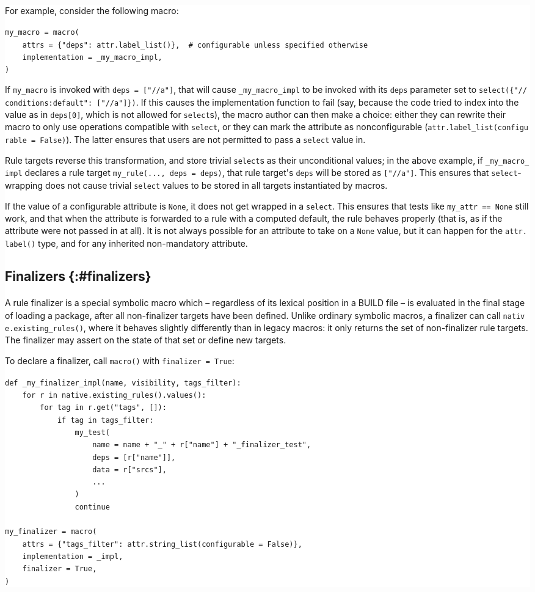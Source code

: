 For example, consider the following macro:

```starlark
my_macro = macro(
    attrs = {"deps": attr.label_list()},  # configurable unless specified otherwise
    implementation = _my_macro_impl,
)
```

If `my_macro` is invoked with `deps = ["//a"]`, that will cause `_my_macro_impl`
to be invoked with its `deps` parameter set to `select({"//conditions:default":
["//a"]})`. If this causes the implementation function to fail (say, because the
code tried to index into the value as in `deps[0]`, which is not allowed for
`select`s), the macro author can then make a choice: either they can rewrite
their macro to only use operations compatible with `select`, or they can mark
the attribute as nonconfigurable (`attr.label_list(configurable = False)`). The
latter ensures that users are not permitted to pass a `select` value in.

Rule targets reverse this transformation, and store trivial `select`s as their
unconditional values; in the above example, if `_my_macro_impl` declares a rule
target `my_rule(..., deps = deps)`, that rule target's `deps` will be stored as
`["//a"]`. This ensures that `select`-wrapping does not cause trivial `select`
values to be stored in all targets instantiated by macros.

If the value of a configurable attribute is `None`, it does not get wrapped in a
`select`. This ensures that tests like `my_attr == None` still work, and that
when the attribute is forwarded to a rule with a computed default, the rule
behaves properly (that is, as if the attribute were not passed in at all). It is
not always possible for an attribute to take on a `None` value, but it can
happen for the `attr.label()` type, and for any inherited non-mandatory
attribute.

## Finalizers {:#finalizers}

A rule finalizer is a special symbolic macro which – regardless of its lexical
position in a BUILD file – is evaluated in the final stage of loading a package,
after all non-finalizer targets have been defined. Unlike ordinary symbolic
macros, a finalizer can call `native.existing_rules()`, where it behaves
slightly differently than in legacy macros: it only returns the set of
non-finalizer rule targets. The finalizer may assert on the state of that set or
define new targets.

To declare a finalizer, call `macro()` with `finalizer = True`:

```starlark
def _my_finalizer_impl(name, visibility, tags_filter):
    for r in native.existing_rules().values():
        for tag in r.get("tags", []):
            if tag in tags_filter:
                my_test(
                    name = name + "_" + r["name"] + "_finalizer_test",
                    deps = [r["name"]],
                    data = r["srcs"],
                    ...
                )
                continue

my_finalizer = macro(
    attrs = {"tags_filter": attr.string_list(configurable = False)},
    implementation = _impl,
    finalizer = True,
)
```
